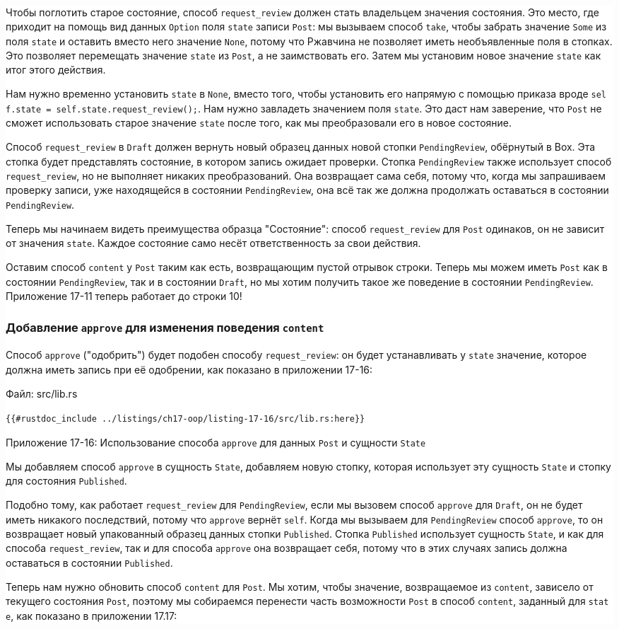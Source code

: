 Чтобы поглотить старое состояние, способ `request_review` должен стать владельцем значения состояния. Это место, где приходит на помощь вид данных `Option` поля `state` записи `Post`: мы вызываем способ `take`, чтобы забрать значение `Some` из поля `state` и оставить вместо него значение `None`, потому что Ржавчина не позволяет иметь необъявленные поля в стопках. Это позволяет перемещать значение `state` из `Post`, а не заимствовать его. Затем мы установим новое значение `state` как итог этого действия.

Нам нужно временно установить `state` в `None`, вместо того, чтобы установить его напрямую с помощью приказа вроде `self.state = self.state.request_review();`. Нам нужно завладеть значением поля `state`. Это даст нам заверение, что `Post` не сможет использовать старое значение `state` после того, как мы преобразовали его в новое состояние.

Способ `request_review` в `Draft` должен вернуть новый образец данных новой стопки `PendingReview`, обёрнутый в Box. Эта стопка будет представлять состояние, в котором запись ожидает проверки. Стопка `PendingReview` также использует способ `request_review`, но не выполняет никаких преобразований. Она возвращает сама себя, потому что, когда мы запрашиваем проверку записи, уже находящейся в состоянии `PendingReview`, она всё так же должна продолжать оставаться в состоянии `PendingReview`.

Теперь мы начинаем видеть преимущества образца "Состояние": способ `request_review` для `Post` одинаков, он не зависит от значения `state`. Каждое состояние само несёт ответственность за свои действия.

Оставим способ `content` у `Post` таким как есть, возвращающим пустой отрывок строки. Теперь мы можем иметь `Post` как в состоянии `PendingReview`, так и в состоянии `Draft`, но мы хотим получить такое же поведение в состоянии `PendingReview`. Приложение 17-11 теперь работает до строки 10!



<a id="adding-the-approve-method-that-changes-the-behavior-of-content"></a>

### Добавление `approve` для изменения поведения `content`

Способ `approve` ("одобрить") будет подобен способу `request_review`: он будет устанавливать у `state` значение, которое должна иметь запись при её одобрении, как показано в приложении 17-16:

<span class="filename">Файл: src/lib.rs</span>

```rust,noplayground
{{#rustdoc_include ../listings/ch17-oop/listing-17-16/src/lib.rs:here}}
```

<span class="caption">Приложение 17-16: Использование способа <code>approve</code> для  данных <code>Post</code> и сущности <code>State</code></span>

Мы добавляем способ `approve` в сущность `State`, добавляем новую стопку, которая использует эту сущность `State` и стопку для состояния `Published`.

Подобно тому, как работает `request_review` для `PendingReview`, если мы вызовем способ `approve` для `Draft`, он не будет иметь никакого последствий, потому что `approve` вернёт `self`. Когда мы вызываем для `PendingReview` способ `approve`, то он возвращает новый упакованный образец данных стопки `Published`. Стопка `Published` использует сущность `State`, и как для способа `request_review`, так и для способа `approve` она возвращает себя, потому что в этих случаях запись должна оставаться в состоянии `Published`.

Теперь нам нужно обновить способ `content` для `Post`. Мы хотим, чтобы значение, возвращаемое из `content`, зависело от текущего состояния `Post`, поэтому мы собираемся перенести часть возможности `Post` в способ `content`, заданный для `state`, как показано в приложении 17.17:
